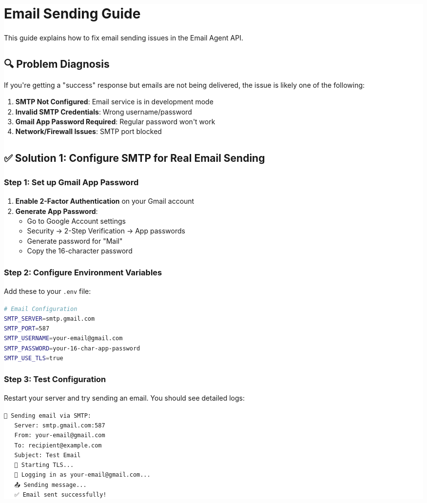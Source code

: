 # Email Sending Guide

This guide explains how to fix email sending issues in the Email Agent API.

## 🔍 **Problem Diagnosis**

If you're getting a "success" response but emails are not being delivered, the issue is likely one of the following:

1. **SMTP Not Configured**: Email service is in development mode
2. **Invalid SMTP Credentials**: Wrong username/password
3. **Gmail App Password Required**: Regular password won't work
4. **Network/Firewall Issues**: SMTP port blocked

## ✅ **Solution 1: Configure SMTP for Real Email Sending**

### Step 1: Set up Gmail App Password

1. **Enable 2-Factor Authentication** on your Gmail account
2. **Generate App Password**:
   - Go to Google Account settings
   - Security → 2-Step Verification → App passwords
   - Generate password for "Mail"
   - Copy the 16-character password

### Step 2: Configure Environment Variables

Add these to your `.env` file:

```bash
# Email Configuration
SMTP_SERVER=smtp.gmail.com
SMTP_PORT=587
SMTP_USERNAME=your-email@gmail.com
SMTP_PASSWORD=your-16-char-app-password
SMTP_USE_TLS=true
```

### Step 3: Test Configuration

Restart your server and try sending an email. You should see detailed logs:

```
📧 Sending email via SMTP:
   Server: smtp.gmail.com:587
   From: your-email@gmail.com
   To: recipient@example.com
   Subject: Test Email
   🔐 Starting TLS...
   🔑 Logging in as your-email@gmail.com...
   📤 Sending message...
   ✅ Email sent successfully!
```
